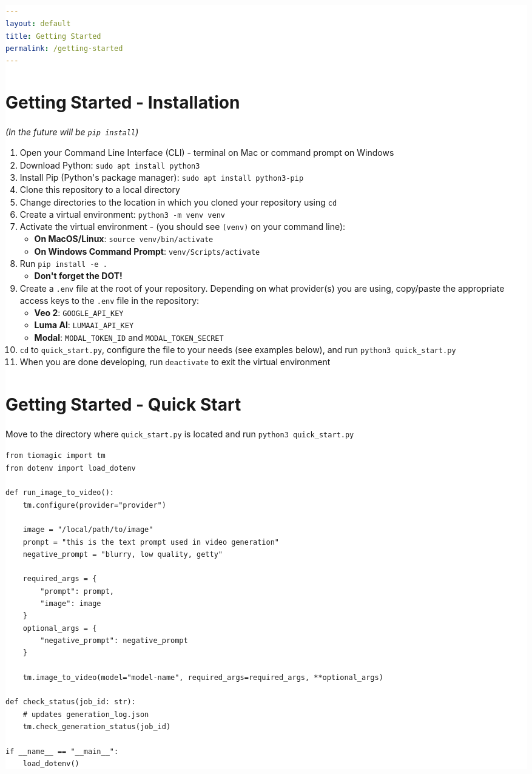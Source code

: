 ```yaml
---
layout: default
title: Getting Started
permalink: /getting-started
---
```


# Getting Started - Installation

*(In the future will be `pip install`)*

1. Open your Command Line Interface (CLI) - terminal on Mac or command prompt on Windows
2. Download Python: `sudo apt install python3`
3. Install Pip (Python's package manager): `sudo apt install python3-pip`
4. Clone this repository to a local directory 
5. Change directories to the location in which you cloned your repository using `cd`
6. Create a virtual environment: `python3 -m venv venv`
7. Activate the virtual environment - (you should see `(venv)` on your command line):
   - **On MacOS/Linux**: `source venv/bin/activate`
   - **On Windows Command Prompt**: `venv/Scripts/activate`
8. Run `pip install -e .`
   - **Don't forget the DOT!**
9. Create a `.env` file at the root of your repository. Depending on what provider(s) you are using, copy/paste the appropriate access keys to the `.env` file in the repository:
   - **Veo 2**: `GOOGLE_API_KEY`
   - **Luma AI**: `LUMAAI_API_KEY`
   - **Modal**: `MODAL_TOKEN_ID` and `MODAL_TOKEN_SECRET`
10. `cd` to `quick_start.py`, configure the file to your needs (see examples below), and run `python3 quick_start.py`
11. When you are done developing, run `deactivate` to exit the virtual environment

# Getting Started - Quick Start

Move to the directory where `quick_start.py` is located and run `python3 quick_start.py`

```
from tiomagic import tm
from dotenv import load_dotenv

def run_image_to_video():
    tm.configure(provider="provider")
    
    image = "/local/path/to/image"
    prompt = "this is the text prompt used in video generation"
    negative_prompt = "blurry, low quality, getty"
    
    required_args = {
        "prompt": prompt,
        "image": image
    }
    optional_args = {
        "negative_prompt": negative_prompt
    }
    
    tm.image_to_video(model="model-name", required_args=required_args, **optional_args)

def check_status(job_id: str):
    # updates generation_log.json
    tm.check_generation_status(job_id)

if __name__ == "__main__":
    load_dotenv()
```
